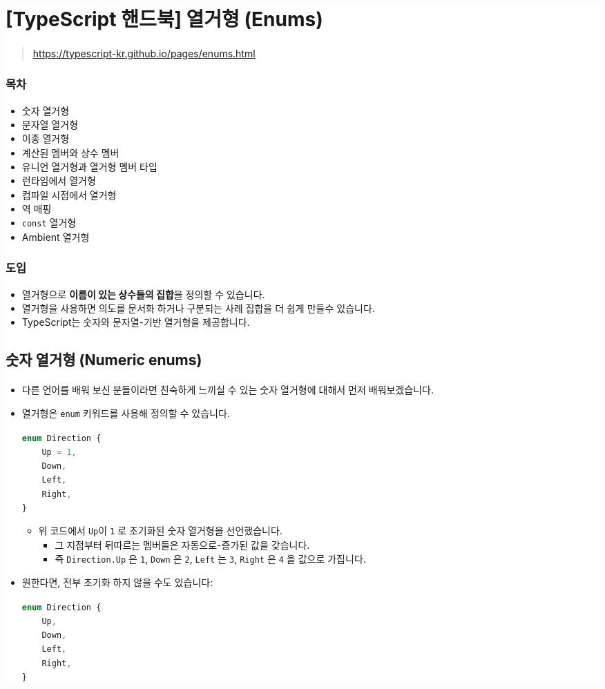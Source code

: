 # [TypeScript 핸드북] 열거형 (Enums)

> https://typescript-kr.github.io/pages/enums.html

### 목차

- 숫자 열거형
- 문자열 열거형
- 이종 열거형
- 계산된 멤버와 상수 멤버
- 유니언 열거형과 열거형 멤버 타입
- 런타임에서 열거형
- 컴파일 시점에서 열거형
- 역 매핑 
- `const` 열거형
- Ambient 열거형



### 도입

- 열거형으로 **이름이 있는 상수들의 집합**을 정의할 수 있습니다. 
- 열거형을 사용하면 의도를 문서화 하거나 구분되는 사례 집합을 더 쉽게 만들수 있습니다.
- TypeScript는 숫자와 문자열-기반 열거형을 제공합니다.



## 숫자 열거형 (Numeric enums)

- 다른 언어를 배워 보신 분들이라면 친숙하게 느끼실 수 있는 숫자 열거형에 대해서 먼저 배워보겠습니다.

- 열거형은 `enum` 키워드를 사용해 정의할 수 있습니다.

  ```ts
  enum Direction {
      Up = 1,
      Down,
      Left,
      Right,
  }
  ```

  - 위 코드에서 `Up`이 `1` 로 초기화된 숫자 열거형을 선언했습니다. 
    - 그 지점부터 뒤따르는 멤버들은 자동으로-증가된 값을 갖습니다. 
    - 즉 `Direction.Up` 은 `1`, `Down` 은 `2`, `Left` 는 `3`, `Right` 은 `4` 을 값으로 가집니다.

- 원한다면, 전부 초기화 하지 않을 수도 있습니다:

  ```ts
  enum Direction {
      Up,
      Down,
      Left,
      Right,
  }
  ```

